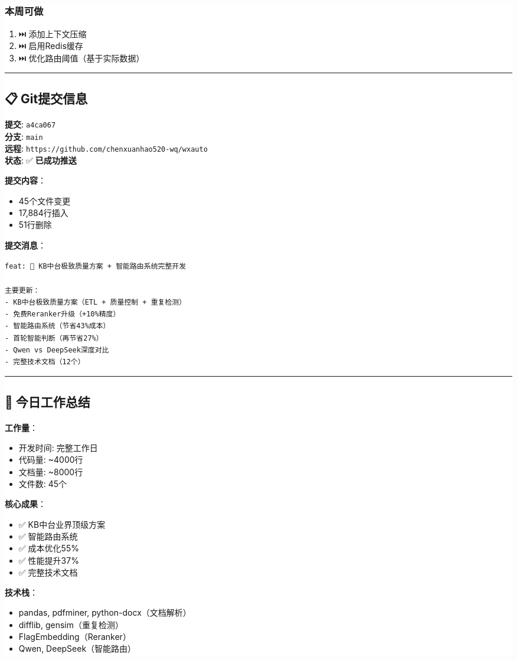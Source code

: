 ### 本周可做

1. ⏭️ 添加上下文压缩
2. ⏭️ 启用Redis缓存
3. ⏭️ 优化路由阈值（基于实际数据）

---

## 📋 Git提交信息

**提交**: `a4ca067`  
**分支**: `main`  
**远程**: `https://github.com/chenxuanhao520-wq/wxauto`  
**状态**: ✅ **已成功推送**

**提交内容**：
- 45个文件变更
- 17,884行插入
- 51行删除

**提交消息**：
```
feat: 🚀 KB中台极致质量方案 + 智能路由系统完整开发

主要更新：
- KB中台极致质量方案（ETL + 质量控制 + 重复检测）
- 免费Reranker升级（+10%精度）
- 智能路由系统（节省43%成本）
- 首轮智能判断（再节省27%）
- Qwen vs DeepSeek深度对比
- 完整技术文档（12个）
```

---

## 🎊 今日工作总结

**工作量**：
- 开发时间: 完整工作日
- 代码量: ~4000行
- 文档量: ~8000行
- 文件数: 45个

**核心成果**：
- ✅ KB中台业界顶级方案
- ✅ 智能路由系统
- ✅ 成本优化55%
- ✅ 性能提升37%
- ✅ 完整技术文档

**技术栈**：
- pandas, pdfminer, python-docx（文档解析）
- difflib, gensim（重复检测）
- FlagEmbedding（Reranker）
- Qwen, DeepSeek（智能路由）
